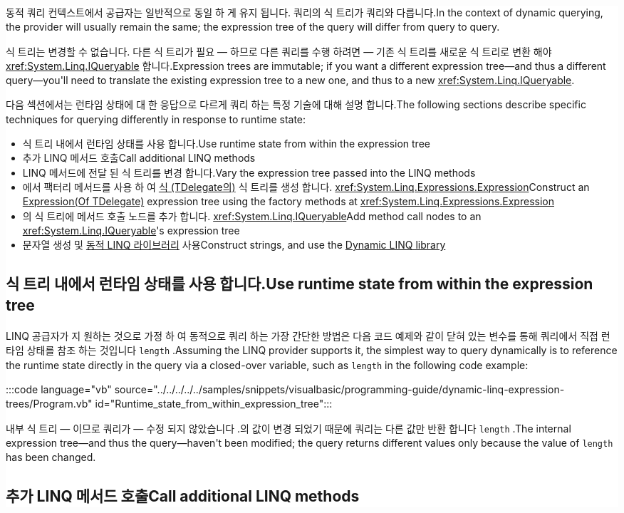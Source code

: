 <span data-ttu-id="a61c0-112">동적 쿼리 컨텍스트에서 공급자는 일반적으로 동일 하 게 유지 됩니다. 쿼리의 식 트리가 쿼리와 다릅니다.</span><span class="sxs-lookup"><span data-stu-id="a61c0-112">In the context of dynamic querying, the provider will usually remain the same; the expression tree of the query will differ from query to query.</span></span>

<span data-ttu-id="a61c0-113">식 트리는 변경할 수 없습니다. 다른 식 트리가 필요 &mdash; 하므로 다른 쿼리를 수행 하려면 &mdash; 기존 식 트리를 새로운 식 트리로 변환 해야 <xref:System.Linq.IQueryable> 합니다.</span><span class="sxs-lookup"><span data-stu-id="a61c0-113">Expression trees are immutable; if you want a different expression tree&mdash;and thus a different query&mdash;you'll need to translate the existing expression tree to a new one, and thus to a new <xref:System.Linq.IQueryable>.</span></span>

<span data-ttu-id="a61c0-114">다음 섹션에서는 런타임 상태에 대 한 응답으로 다르게 쿼리 하는 특정 기술에 대해 설명 합니다.</span><span class="sxs-lookup"><span data-stu-id="a61c0-114">The following sections describe specific techniques for querying differently in response to runtime state:</span></span>

- <span data-ttu-id="a61c0-115">식 트리 내에서 런타임 상태를 사용 합니다.</span><span class="sxs-lookup"><span data-stu-id="a61c0-115">Use runtime state from within the expression tree</span></span>
- <span data-ttu-id="a61c0-116">추가 LINQ 메서드 호출</span><span class="sxs-lookup"><span data-stu-id="a61c0-116">Call additional LINQ methods</span></span>
- <span data-ttu-id="a61c0-117">LINQ 메서드에 전달 된 식 트리를 변경 합니다.</span><span class="sxs-lookup"><span data-stu-id="a61c0-117">Vary the expression tree passed into the LINQ methods</span></span>
- <span data-ttu-id="a61c0-118">에서 팩터리 메서드를 사용 하 여 [식 (TDelegate의)](xref:System.Linq.Expressions.Expression%601) 식 트리를 생성 합니다. <xref:System.Linq.Expressions.Expression></span><span class="sxs-lookup"><span data-stu-id="a61c0-118">Construct an [Expression(Of TDelegate)](xref:System.Linq.Expressions.Expression%601) expression tree using the factory methods at <xref:System.Linq.Expressions.Expression></span></span>
- <span data-ttu-id="a61c0-119">의 식 트리에 메서드 호출 노드를 추가 합니다. <xref:System.Linq.IQueryable></span><span class="sxs-lookup"><span data-stu-id="a61c0-119">Add method call nodes to an <xref:System.Linq.IQueryable>'s expression tree</span></span>
- <span data-ttu-id="a61c0-120">문자열 생성 및 [동적 LINQ 라이브러리](https://dynamic-linq.net/) 사용</span><span class="sxs-lookup"><span data-stu-id="a61c0-120">Construct strings, and use the [Dynamic LINQ library](https://dynamic-linq.net/)</span></span>

## <a name="use-runtime-state-from-within-the-expression-tree"></a><span data-ttu-id="a61c0-121">식 트리 내에서 런타임 상태를 사용 합니다.</span><span class="sxs-lookup"><span data-stu-id="a61c0-121">Use runtime state from within the expression tree</span></span>

<span data-ttu-id="a61c0-122">LINQ 공급자가 지 원하는 것으로 가정 하 여 동적으로 쿼리 하는 가장 간단한 방법은 다음 코드 예제와 같이 닫혀 있는 변수를 통해 쿼리에서 직접 런타임 상태를 참조 하는 것입니다 `length` .</span><span class="sxs-lookup"><span data-stu-id="a61c0-122">Assuming the LINQ provider supports it, the simplest way to query dynamically is to reference the runtime state directly in the query via a closed-over variable, such as `length` in the following code example:</span></span>

:::code language="vb" source="../../../../../samples/snippets/visualbasic/programming-guide/dynamic-linq-expression-trees/Program.vb" id="Runtime_state_from_within_expression_tree":::

<span data-ttu-id="a61c0-123">내부 식 트리 &mdash; 이므로 쿼리가 &mdash; 수정 되지 않았습니다 .의 값이 변경 되었기 때문에 쿼리는 다른 값만 반환 합니다 `length` .</span><span class="sxs-lookup"><span data-stu-id="a61c0-123">The internal expression tree&mdash;and thus the query&mdash;haven't been modified; the query returns different values only because the value of `length` has been changed.</span></span>

## <a name="call-additional-linq-methods"></a><span data-ttu-id="a61c0-124">추가 LINQ 메서드 호출</span><span class="sxs-lookup"><span data-stu-id="a61c0-124">Call additional LINQ methods</span></span>
